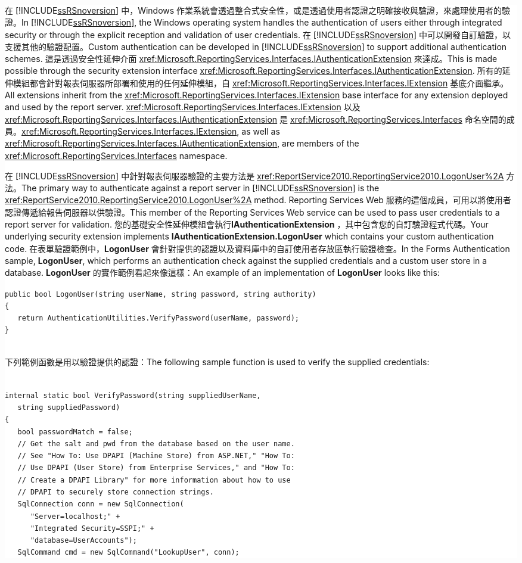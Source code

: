  <span data-ttu-id="8cb7e-109">在 [!INCLUDE[ssRSnoversion](../../../includes/ssrsnoversion-md.md)] 中，Windows 作業系統會透過整合式安全性，或是透過使用者認證之明確接收與驗證，來處理使用者的驗證。</span><span class="sxs-lookup"><span data-stu-id="8cb7e-109">In [!INCLUDE[ssRSnoversion](../../../includes/ssrsnoversion-md.md)], the Windows operating system handles the authentication of users either through integrated security or through the explicit reception and validation of user credentials.</span></span> <span data-ttu-id="8cb7e-110">在 [!INCLUDE[ssRSnoversion](../../../includes/ssrsnoversion-md.md)] 中可以開發自訂驗證，以支援其他的驗證配置。</span><span class="sxs-lookup"><span data-stu-id="8cb7e-110">Custom authentication can be developed in [!INCLUDE[ssRSnoversion](../../../includes/ssrsnoversion-md.md)] to support additional authentication schemes.</span></span> <span data-ttu-id="8cb7e-111">這是透過安全性延伸介面 <xref:Microsoft.ReportingServices.Interfaces.IAuthenticationExtension> 來達成。</span><span class="sxs-lookup"><span data-stu-id="8cb7e-111">This is made possible through the security extension interface <xref:Microsoft.ReportingServices.Interfaces.IAuthenticationExtension>.</span></span> <span data-ttu-id="8cb7e-112">所有的延伸模組都會針對報表伺服器所部署和使用的任何延伸模組，自 <xref:Microsoft.ReportingServices.Interfaces.IExtension> 基底介面繼承。</span><span class="sxs-lookup"><span data-stu-id="8cb7e-112">All extensions inherit from the <xref:Microsoft.ReportingServices.Interfaces.IExtension> base interface for any extension deployed and used by the report server.</span></span> <span data-ttu-id="8cb7e-113"><xref:Microsoft.ReportingServices.Interfaces.IExtension> 以及 <xref:Microsoft.ReportingServices.Interfaces.IAuthenticationExtension> 是 <xref:Microsoft.ReportingServices.Interfaces> 命名空間的成員。</span><span class="sxs-lookup"><span data-stu-id="8cb7e-113"><xref:Microsoft.ReportingServices.Interfaces.IExtension>, as well as <xref:Microsoft.ReportingServices.Interfaces.IAuthenticationExtension>, are members of the <xref:Microsoft.ReportingServices.Interfaces> namespace.</span></span>  
  
 <span data-ttu-id="8cb7e-114">在 [!INCLUDE[ssRSnoversion](../../../includes/ssrsnoversion-md.md)] 中針對報表伺服器驗證的主要方法是 <xref:ReportService2010.ReportingService2010.LogonUser%2A> 方法。</span><span class="sxs-lookup"><span data-stu-id="8cb7e-114">The primary way to authenticate against a report server in [!INCLUDE[ssRSnoversion](../../../includes/ssrsnoversion-md.md)] is the <xref:ReportService2010.ReportingService2010.LogonUser%2A> method.</span></span> <span data-ttu-id="8cb7e-115">Reporting Services Web 服務的這個成員，可用以將使用者認證傳遞給報告伺服器以供驗證。</span><span class="sxs-lookup"><span data-stu-id="8cb7e-115">This member of the Reporting Services Web service can be used to pass user credentials to a report server for validation.</span></span> <span data-ttu-id="8cb7e-116">您的基礎安全性延伸模組會執行**IAuthenticationExtension** ，其中包含您的自訂驗證程式代碼。</span><span class="sxs-lookup"><span data-stu-id="8cb7e-116">Your underlying security extension implements **IAuthenticationExtension.LogonUser** which contains your custom authentication code.</span></span> <span data-ttu-id="8cb7e-117">在表單驗證範例中，**LogonUser** 會針對提供的認證以及資料庫中的自訂使用者存放區執行驗證檢查。</span><span class="sxs-lookup"><span data-stu-id="8cb7e-117">In the Forms Authentication sample, **LogonUser**, which performs an authentication check against the supplied credentials and a custom user store in a database.</span></span> <span data-ttu-id="8cb7e-118">**LogonUser** 的實作範例看起來像這樣：</span><span class="sxs-lookup"><span data-stu-id="8cb7e-118">An example of an implementation of **LogonUser** looks like this:</span></span>  
  
```  
public bool LogonUser(string userName, string password, string authority)  
{  
   return AuthenticationUtilities.VerifyPassword(userName, password);  
}  
  
```  
  
 <span data-ttu-id="8cb7e-119">下列範例函數是用以驗證提供的認證：</span><span class="sxs-lookup"><span data-stu-id="8cb7e-119">The following sample function is used to verify the supplied credentials:</span></span>  
  
```  
  
internal static bool VerifyPassword(string suppliedUserName,  
   string suppliedPassword)  
{   
   bool passwordMatch = false;  
   // Get the salt and pwd from the database based on the user name.  
   // See "How To: Use DPAPI (Machine Store) from ASP.NET," "How To:  
   // Use DPAPI (User Store) from Enterprise Services," and "How To:  
   // Create a DPAPI Library" for more information about how to use  
   // DPAPI to securely store connection strings.  
   SqlConnection conn = new SqlConnection(  
      "Server=localhost;" +   
      "Integrated Security=SSPI;" +  
      "database=UserAccounts");  
   SqlCommand cmd = new SqlCommand("LookupUser", conn);  
```